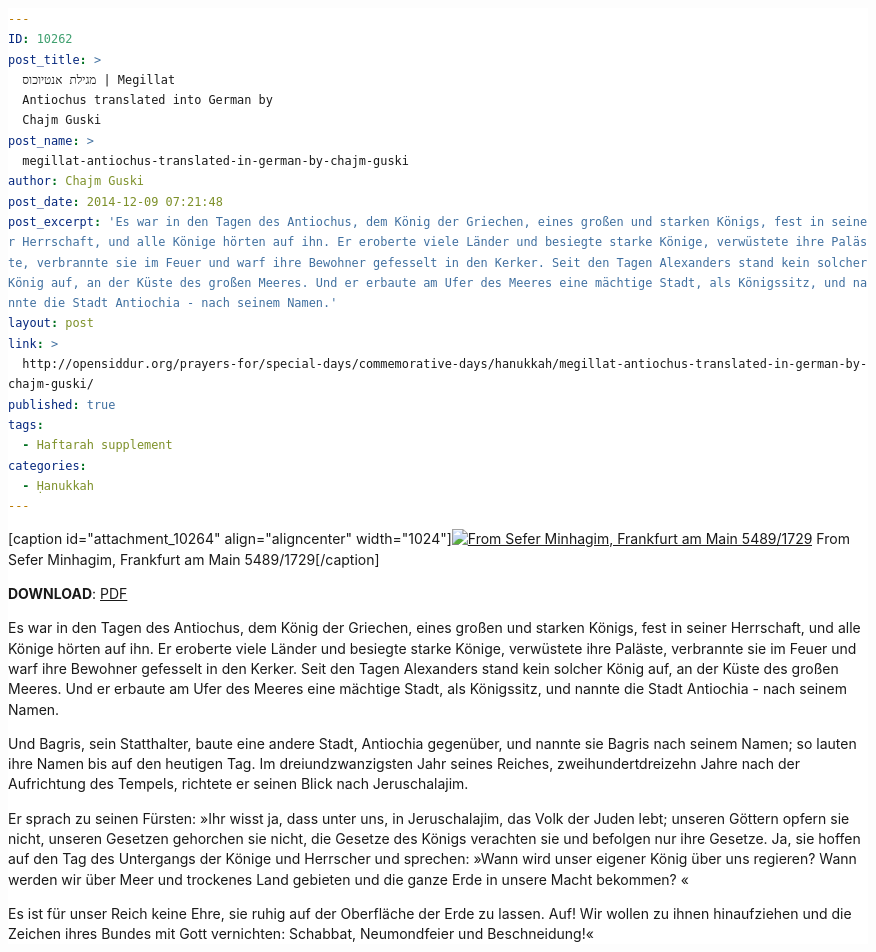 ```yaml
---
ID: 10262
post_title: >
  מגילת אנטיוכוס | Megillat
  Antiochus translated into German by
  Chajm Guski
post_name: >
  megillat-antiochus-translated-in-german-by-chajm-guski
author: Chajm Guski
post_date: 2014-12-09 07:21:48
post_excerpt: 'Es war in den Tagen des Antiochus, dem König der Griechen, eines großen und starken Königs, fest in seiner Herrschaft, und alle Könige hörten auf ihn. Er eroberte viele Länder und besiegte starke Könige, verwüstete ihre Paläste, verbrannte sie im Feuer und warf ihre Bewohner gefesselt in den Kerker. Seit den Tagen Alexanders stand kein solcher König auf, an der Küste des großen Meeres. Und er erbaute am Ufer des Meeres eine mächtige Stadt, als Königssitz, und nannte die Stadt Antiochia - nach seinem Namen.'
layout: post
link: >
  http://opensiddur.org/prayers-for/special-days/commemorative-days/hanukkah/megillat-antiochus-translated-in-german-by-chajm-guski/
published: true
tags:
  - Haftarah supplement
categories:
  - Ḥanukkah
---
```

[caption id="attachment_10264" align="aligncenter" width="1024"]<a href="http://opensiddur.org/wp-content/uploads/2014/12/woodcut_Page_01_Image_0001-e1418140947646.jpg"><img src="http://opensiddur.org/wp-content/uploads/2014/12/woodcut_Page_01_Image_0001-e1418140947646.jpg" alt="From Sefer Minhagim, Frankfurt am Main 5489/1729" width="1024" height="682" class="size-full wp-image-10264" /></a> From Sefer Minhagim, Frankfurt am Main 5489/1729[/caption]

<strong>DOWNLOAD</strong>: <a href="http://opensiddur.org/wp-content/uploads/2014/12/Megillat-Antiochus-Hebräisch-Englisch-und-Deutsch-Chajm-Guski.pdf">PDF</a>

Es war in den Tagen des Antiochus, dem König der Griechen, eines großen und starken Königs, fest in seiner Herrschaft, und alle Könige hörten auf ihn. Er eroberte viele Länder und besiegte starke Könige, verwüstete ihre Paläste, verbrannte sie im Feuer und warf ihre Bewohner gefesselt in den Kerker. Seit den Tagen Alexanders stand kein solcher König auf, an der Küste des großen Meeres. Und er erbaute am Ufer des Meeres eine mächtige Stadt, als Königssitz, und nannte die Stadt Antiochia - nach seinem Namen.

Und Bagris, sein Statthalter, baute eine andere Stadt, Antiochia gegenüber, und nannte sie Bagris nach seinem Namen; so lauten ihre Namen bis auf den heutigen Tag. Im dreiundzwanzigsten Jahr seines Reiches, zweihundertdreizehn Jahre nach der Aufrichtung des Tempels, richtete er seinen Blick nach Jeruschalajim.

Er sprach zu seinen Fürsten: »Ihr wisst ja, dass unter uns, in Jeruschalajim, das Volk der Juden lebt; unseren Göttern opfern sie nicht, unseren Gesetzen gehorchen sie nicht, die Gesetze des Königs verachten sie und befolgen nur ihre Gesetze. Ja, sie hoffen auf den Tag des Untergangs der Könige und Herrscher und sprechen: »Wann wird unser eigener König über uns regieren? Wann werden wir über Meer und trockenes Land gebieten und die ganze Erde in unsere Macht bekommen? «

Es ist für unser Reich keine Ehre, sie ruhig auf der Oberfläche der Erde zu lassen. Auf! Wir wollen zu ihnen hinaufziehen und die Zeichen ihres Bundes mit Gott vernichten: Schabbat, Neumondfeier und Beschneidung!«
